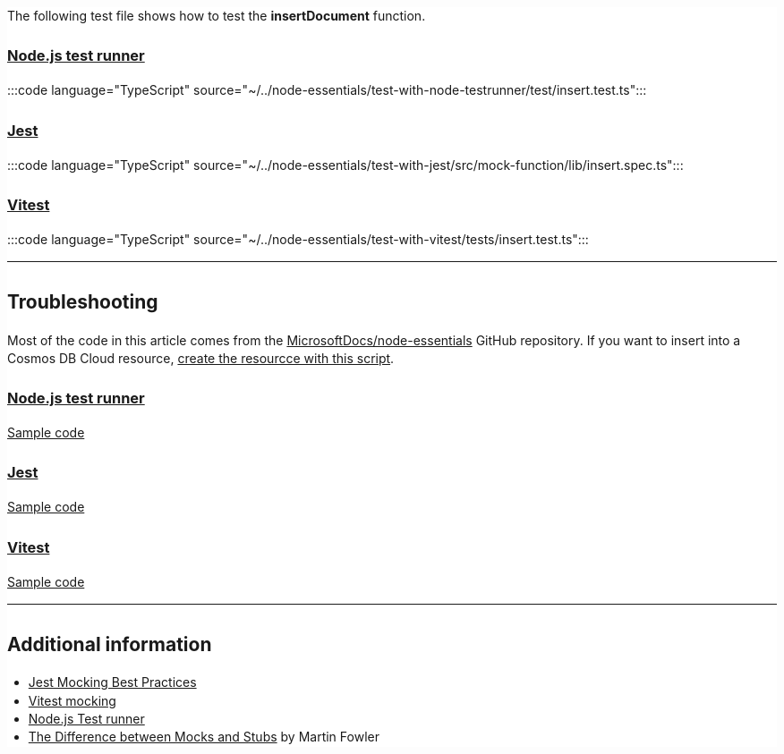 
The following test file shows how to test the **insertDocument** function.


### [Node.js test runner](#tab/test-with-node-testrunner)

:::code language="TypeScript" source="~/../node-essentials/test-with-node-testrunner/test/insert.test.ts":::


### [Jest](#tab/test-with-jest)


:::code language="TypeScript" source="~/../node-essentials/test-with-jest/src/mock-function/lib/insert.spec.ts":::


### [Vitest](#tab/test-with-vitest)

:::code language="TypeScript" source="~/../node-essentials/test-with-vitest/tests/insert.test.ts":::


---

## Troubleshooting

Most of the code in this article comes from the [MicrosoftDocs/node-essentials](https://github.com/MicrosoftDocs/node-essentials/) GitHub repository. If you want to insert into a Cosmos DB Cloud resource, [create the resourcce with this script](https://github.com/MicrosoftDocs/node-essentials/scripts/create-cosmos-db-resources.sh).

### [Node.js test runner](#tab/test-with-node-testrunner)

[Sample code](https://github.com/MicrosoftDocs/node-essentials/test-with-node-testrunner)

### [Jest](#tab/test-with-jest)

[Sample code](https://github.com/MicrosoftDocs/node-essentials/test-with-node-jest)

### [Vitest](#tab/test-with-vitest)

[Sample code](https://github.com/MicrosoftDocs/node-essentials/test-with-vitest)

---

## Additional information 

- [Jest Mocking Best Practices](https://devblogs.microsoft.com/ise/jest-mocking-best-practices/)
- [Vitest mocking](https://vitest.dev/guide/mocking)
- [Node.js Test runner](https://nodejs.org/en/learn/test-runner/introduction)
- [The Difference between Mocks and Stubs](https://martinfowler.com/articles/mocksArentStubs.html#TheDifferenceBetweenMocksAndStubs) by Martin Fowler

